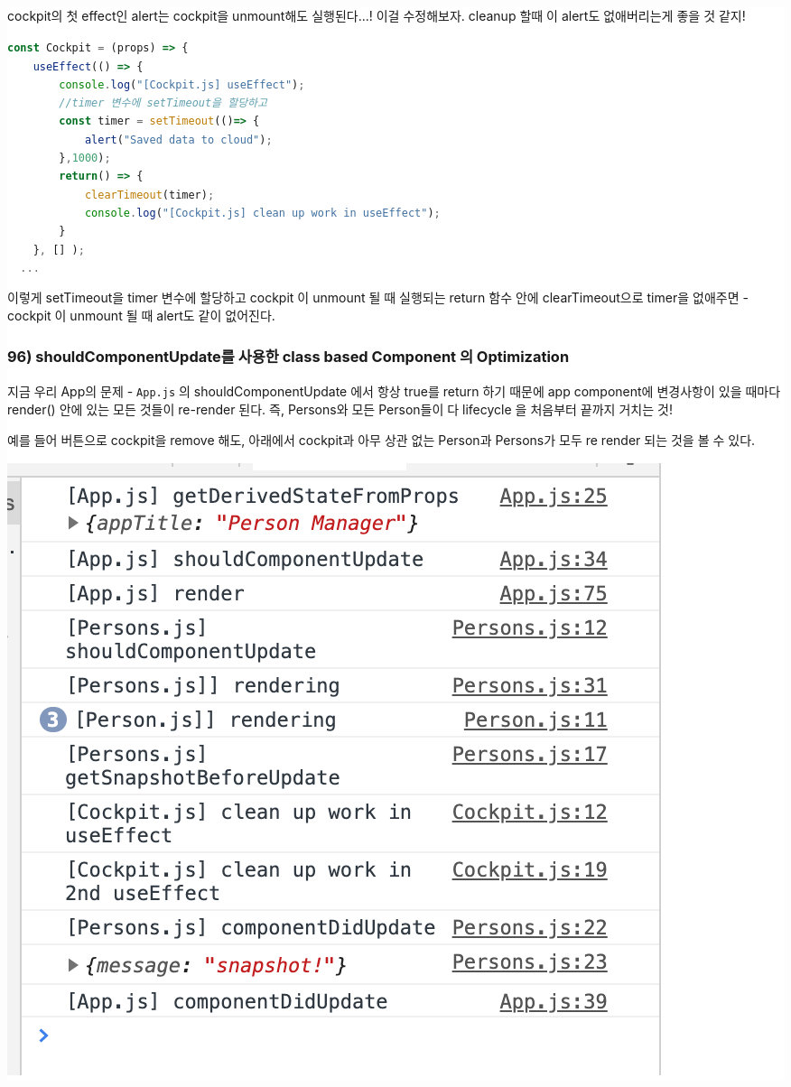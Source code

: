 cockpit의 첫 effect인 alert는 cockpit을 unmount해도 실행된다...! 이걸 수정해보자.
cleanup 할때 이 alert도 없애버리는게 좋을 것 같지!

```javascript
const Cockpit = (props) => {
    useEffect(() => {
        console.log("[Cockpit.js] useEffect");
      	//timer 변수에 setTimeout을 할당하고
        const timer = setTimeout(()=> {
            alert("Saved data to cloud");
        },1000);
        return() => {
            clearTimeout(timer);
            console.log("[Cockpit.js] clean up work in useEffect");
        }
    }, [] );
  ...
```

이렇게 setTimeout을 timer 변수에 할당하고 cockpit 이 unmount 될 때 실행되는 return 함수 안에 clearTimeout으로 timer을 없애주면 - cockpit 이 unmount 될 때 alert도 같이 없어진다.



### 96) shouldComponentUpdate를 사용한 class based Component 의 Optimization

지금 우리 App의 문제 - `App.js` 의 shouldComponentUpdate 에서 항상 true를 return 하기 때문에 app component에 변경사항이 있을 때마다 render() 안에 있는 모든 것들이 re-render 된다. 즉, Persons와 모든 Person들이 다 lifecycle 을 처음부터 끝까지 거치는 것!

예를 들어 버튼으로 cockpit을 remove 해도, 아래에서 cockpit과 아무 상관 없는 Person과 Persons가 모두 re render 되는 것을 볼 수 있다.

![image-20190902235729826](../images/image-20190902235729826.png)
